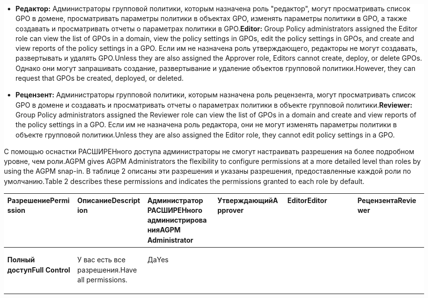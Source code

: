 
-   <span data-ttu-id="63807-193">**Редактор:** Администраторы групповой политики, которым назначена роль "редактор", могут просматривать список GPO в домене, просматривать параметры политики в объектах GPO, изменять параметры политики в GPO, а также создавать и просматривать отчеты о параметрах политики в GPO.</span><span class="sxs-lookup"><span data-stu-id="63807-193">**Editor:** Group Policy administrators assigned the Editor role can view the list of GPOs in a domain, view the policy settings in GPOs, edit the policy settings in GPOs, and create and view reports of the policy settings in a GPO.</span></span> <span data-ttu-id="63807-194">Если им не назначена роль утверждающего, редакторы не могут создавать, развертывать и удалять GPO.</span><span class="sxs-lookup"><span data-stu-id="63807-194">Unless they are also assigned the Approver role, Editors cannot create, deploy, or delete GPOs.</span></span> <span data-ttu-id="63807-195">Однако они могут запрашивать создание, развертывание и удаление объектов групповой политики.</span><span class="sxs-lookup"><span data-stu-id="63807-195">However, they can request that GPOs be created, deployed, or deleted.</span></span>

-   <span data-ttu-id="63807-196">**Рецензент:** Администраторы групповой политики, которым назначена роль рецензента, могут просматривать список GPO в домене и создавать и просматривать отчеты о параметрах политики в объекте групповой политики.</span><span class="sxs-lookup"><span data-stu-id="63807-196">**Reviewer:** Group Policy administrators assigned the Reviewer role can view the list of GPOs in a domain and create and view reports of the policy settings in a GPO.</span></span> <span data-ttu-id="63807-197">Если им не назначена роль редактора, они не могут изменять параметры политики в объекте групповой политики.</span><span class="sxs-lookup"><span data-stu-id="63807-197">Unless they are also assigned the Editor role, they cannot edit policy settings in a GPO.</span></span>

<span data-ttu-id="63807-198">С помощью оснастки РАСШИРЕНного доступа администраторы не смогут настраивать разрешения на более подробном уровне, чем роли.</span><span class="sxs-lookup"><span data-stu-id="63807-198">AGPM gives AGPM Administrators the flexibility to configure permissions at a more detailed level than roles by using the AGPM snap-in.</span></span> <span data-ttu-id="63807-199">В таблице 2 описаны эти разрешения и указаны разрешения, предоставленные каждой роли по умолчанию.</span><span class="sxs-lookup"><span data-stu-id="63807-199">Table 2 describes these permissions and indicates the permissions granted to each role by default.</span></span>

<table style="width:100%;">
<colgroup>
<col width="16%" />
<col width="16%" />
<col width="16%" />
<col width="16%" />
<col width="16%" />
<col width="16%" />
</colgroup>
<thead>
<tr class="header">
<th align="left"><span data-ttu-id="63807-200">Разрешение</span><span class="sxs-lookup"><span data-stu-id="63807-200">Permission</span></span></th>
<th align="left"><span data-ttu-id="63807-201">Описание</span><span class="sxs-lookup"><span data-stu-id="63807-201">Description</span></span></th>
<th align="left"><span data-ttu-id="63807-202">Администратор РАСШИРЕНного администрирования</span><span class="sxs-lookup"><span data-stu-id="63807-202">AGPM Administrator</span></span></th>
<th align="left"><span data-ttu-id="63807-203">Утверждающий</span><span class="sxs-lookup"><span data-stu-id="63807-203">Approver</span></span></th>
<th align="left"><span data-ttu-id="63807-204">Editor</span><span class="sxs-lookup"><span data-stu-id="63807-204">Editor</span></span></th>
<th align="left"><span data-ttu-id="63807-205">Рецензента</span><span class="sxs-lookup"><span data-stu-id="63807-205">Reviewer</span></span></th>
</tr>
</thead>
<tbody>
<tr class="odd">
<td align="left"><p><strong><span data-ttu-id="63807-206">Полный доступ</span><span class="sxs-lookup"><span data-stu-id="63807-206">Full Control</span></span></strong></p></td>
<td align="left"><p><span data-ttu-id="63807-207">У вас есть все разрешения.</span><span class="sxs-lookup"><span data-stu-id="63807-207">Have all permissions.</span></span></p></td>
<td align="left"><p><span data-ttu-id="63807-208">Да</span><span class="sxs-lookup"><span data-stu-id="63807-208">Yes</span></span></p></td>
<td align="left"><p></p></td>